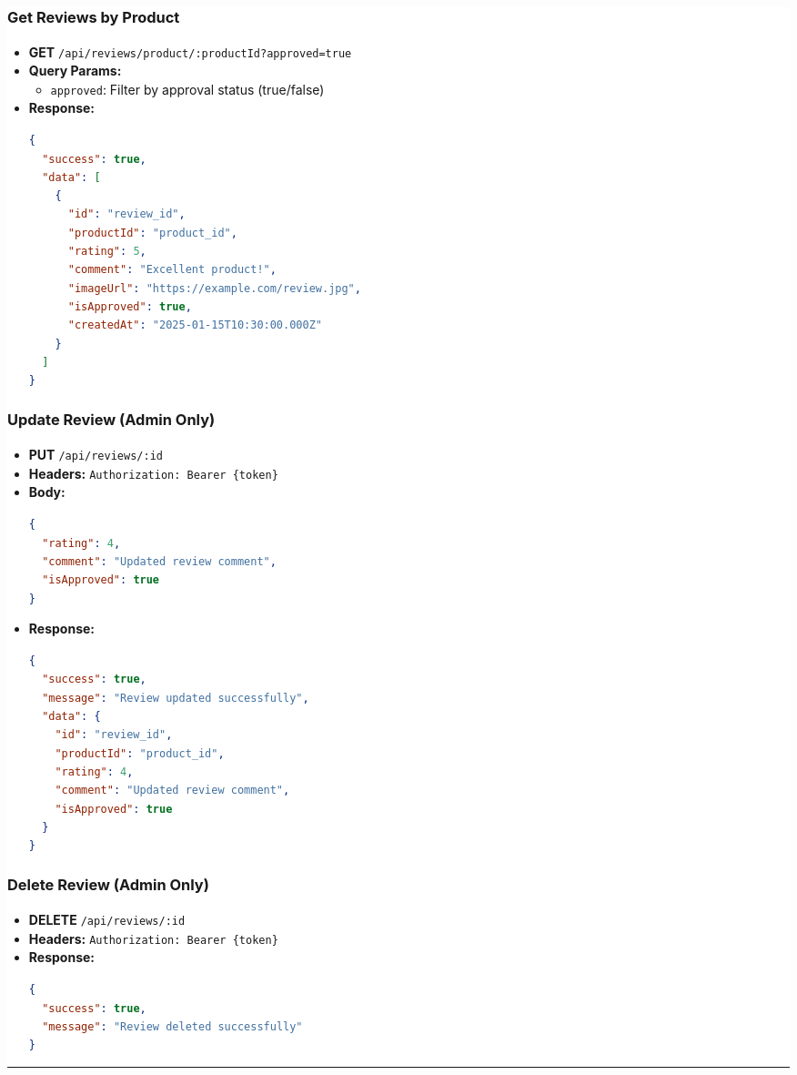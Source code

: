 ### Get Reviews by Product
- **GET** `/api/reviews/product/:productId?approved=true`
- **Query Params:**
  - `approved`: Filter by approval status (true/false)
- **Response:**
  ```json
  {
    "success": true,
    "data": [
      {
        "id": "review_id",
        "productId": "product_id",
        "rating": 5,
        "comment": "Excellent product!",
        "imageUrl": "https://example.com/review.jpg",
        "isApproved": true,
        "createdAt": "2025-01-15T10:30:00.000Z"
      }
    ]
  }
  ```

### Update Review (Admin Only)
- **PUT** `/api/reviews/:id`
- **Headers:** `Authorization: Bearer {token}`
- **Body:**
  ```json
  {
    "rating": 4,
    "comment": "Updated review comment",
    "isApproved": true
  }
  ```
- **Response:**
  ```json
  {
    "success": true,
    "message": "Review updated successfully",
    "data": {
      "id": "review_id",
      "productId": "product_id",
      "rating": 4,
      "comment": "Updated review comment",
      "isApproved": true
    }
  }
  ```

### Delete Review (Admin Only)
- **DELETE** `/api/reviews/:id`
- **Headers:** `Authorization: Bearer {token}`
- **Response:**
  ```json
  {
    "success": true,
    "message": "Review deleted successfully"
  }
  ```

---
